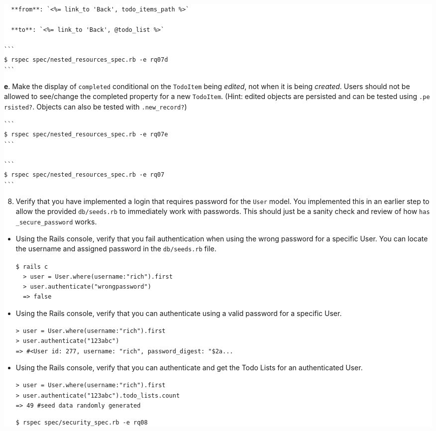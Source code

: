       **from**: `<%= link_to 'Back', todo_items_path %>`

      **to**: `<%= link_to 'Back', @todo_list %>`

    ```
    $ rspec spec/nested_resources_spec.rb -e rq07d
    ```

  **e**. Make the display of `completed` conditional on the `TodoItem` being *edited*, not when it is being *created*. Users should not be allowed to see/change the completed property for a new `TodoItem`. 
    (Hint: edited objects are persisted and can be tested using `.persisted?`. Objects can also be tested with `.new_record?`)

    ```
    $ rspec spec/nested_resources_spec.rb -e rq07e
    ```

    ```
    $ rspec spec/nested_resources_spec.rb -e rq07
    ```

8. Verify that you have implemented a login that requires password for the `User` model. You implemented this in an earlier step to allow the provided `db/seeds.rb` to immediately work with passwords. This should just be a sanity check and review of how `has_secure_password` works.

  - Using the Rails console, verify that you fail authentication when using the wrong password for a specific User. You can locate the username and assigned password in the `db/seeds.rb` file.

    ```
    $ rails c
      > user = User.where(username:"rich").first
      > user.authenticate("wrongpassword")
      => false
    ```

  - Using the Rails console, verify that you can authenticate using a valid password for a specific User. 

    ```
    > user = User.where(username:"rich").first
    > user.authenticate("123abc")
    => #<User id: 277, username: "rich", password_digest: "$2a...
    ```

  - Using the Rails console, verify that you can authenticate and get the Todo Lists for an authenticated User.

    ```
    > user = User.where(username:"rich").first
    > user.authenticate("123abc").todo_lists.count
    => 49 #seed data randomly generated
    ```

    ```
    $ rspec spec/security_spec.rb -e rq08
    ```
